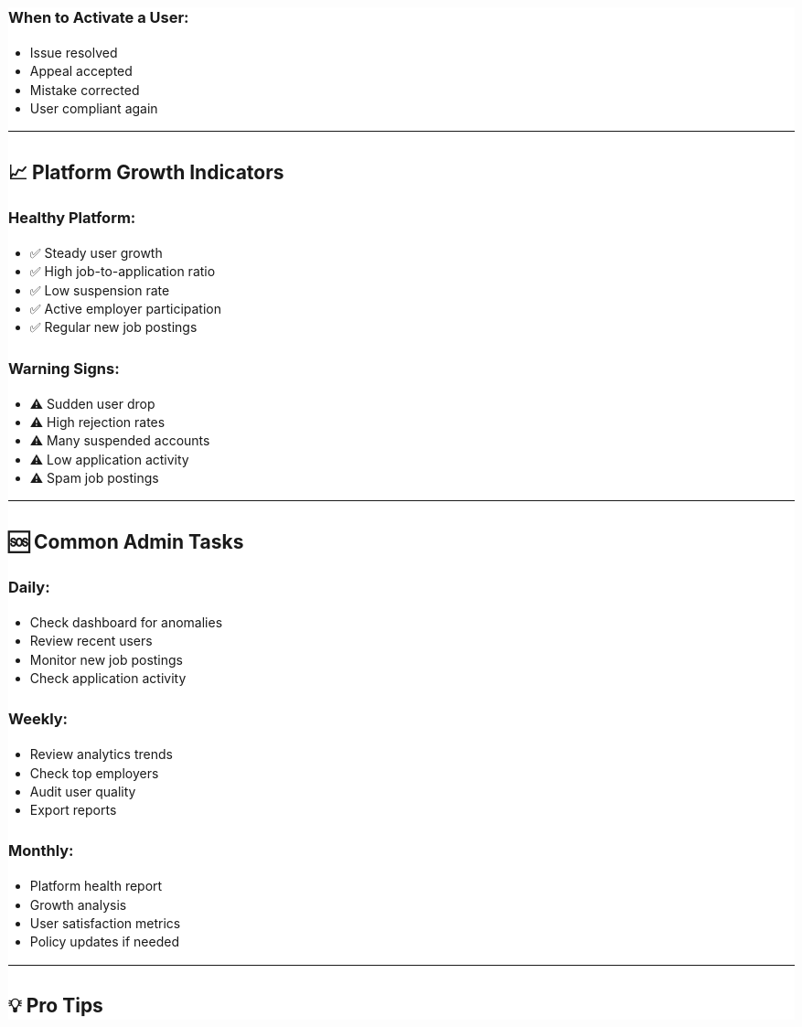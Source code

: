 ### **When to Activate a User:**
- Issue resolved
- Appeal accepted
- Mistake corrected
- User compliant again

---

## 📈 Platform Growth Indicators

### **Healthy Platform:**
- ✅ Steady user growth
- ✅ High job-to-application ratio
- ✅ Low suspension rate
- ✅ Active employer participation
- ✅ Regular new job postings

### **Warning Signs:**
- ⚠️ Sudden user drop
- ⚠️ High rejection rates
- ⚠️ Many suspended accounts
- ⚠️ Low application activity
- ⚠️ Spam job postings

---

## 🆘 Common Admin Tasks

### **Daily:**
- Check dashboard for anomalies
- Review recent users
- Monitor new job postings
- Check application activity

### **Weekly:**
- Review analytics trends
- Check top employers
- Audit user quality
- Export reports

### **Monthly:**
- Platform health report
- Growth analysis
- User satisfaction metrics
- Policy updates if needed

---

## 💡 Pro Tips

